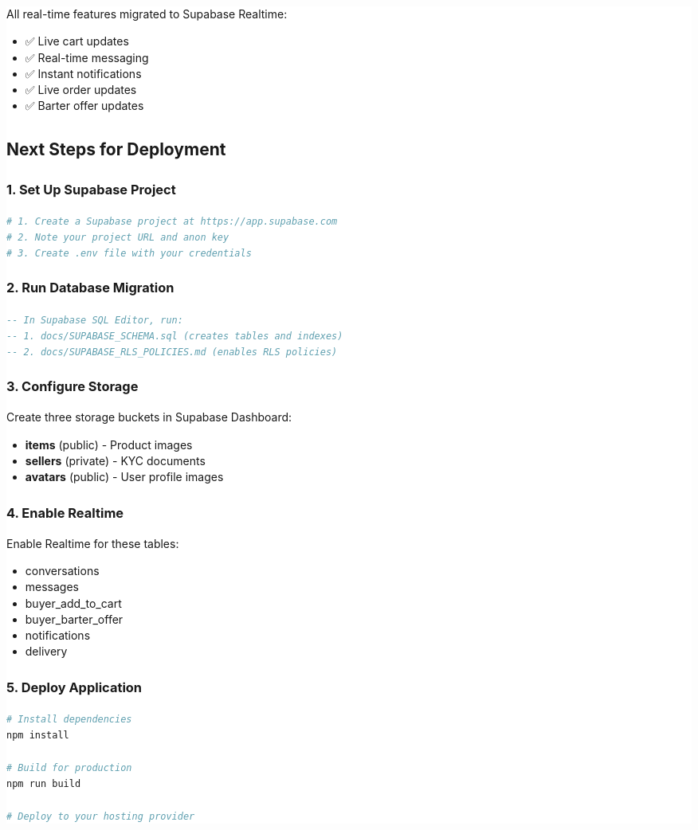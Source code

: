 All real-time features migrated to Supabase Realtime:

- ✅ Live cart updates
- ✅ Real-time messaging
- ✅ Instant notifications
- ✅ Live order updates
- ✅ Barter offer updates

## Next Steps for Deployment

### 1. Set Up Supabase Project

```bash
# 1. Create a Supabase project at https://app.supabase.com
# 2. Note your project URL and anon key
# 3. Create .env file with your credentials
```

### 2. Run Database Migration

```sql
-- In Supabase SQL Editor, run:
-- 1. docs/SUPABASE_SCHEMA.sql (creates tables and indexes)
-- 2. docs/SUPABASE_RLS_POLICIES.md (enables RLS policies)
```

### 3. Configure Storage

Create three storage buckets in Supabase Dashboard:

- **items** (public) - Product images
- **sellers** (private) - KYC documents
- **avatars** (public) - User profile images

### 4. Enable Realtime

Enable Realtime for these tables:
- conversations
- messages
- buyer_add_to_cart
- buyer_barter_offer
- notifications
- delivery

### 5. Deploy Application

```bash
# Install dependencies
npm install

# Build for production
npm run build

# Deploy to your hosting provider
```
